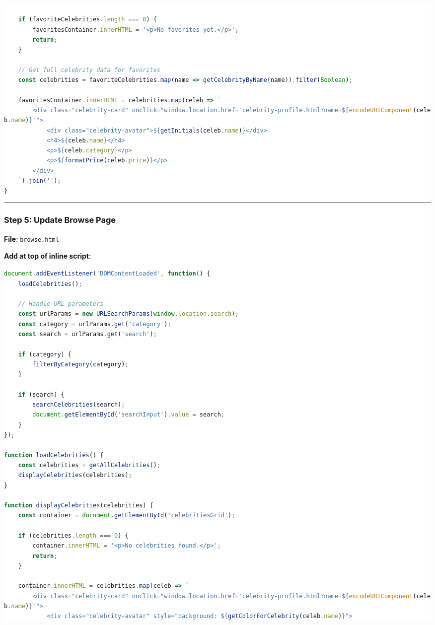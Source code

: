 ```javascript

    if (favoriteCelebrities.length === 0) {
        favoritesContainer.innerHTML = '<p>No favorites yet.</p>';
        return;
    }

    // Get full celebrity data for favorites
    const celebrities = favoriteCelebrities.map(name => getCelebrityByName(name)).filter(Boolean);

    favoritesContainer.innerHTML = celebrities.map(celeb => `
        <div class="celebrity-card" onclick="window.location.href='celebrity-profile.html?name=${encodeURIComponent(celeb.name)}'">
            <div class="celebrity-avatar">${getInitials(celeb.name)}</div>
            <h4>${celeb.name}</h4>
            <p>${celeb.category}</p>
            <p>${formatPrice(celeb.price)}</p>
        </div>
    `).join('');
}
```

---

### Step 5: Update Browse Page
**File**: `browse.html`

**Add at top of inline script**:

```javascript
document.addEventListener('DOMContentLoaded', function() {
    loadCelebrities();

    // Handle URL parameters
    const urlParams = new URLSearchParams(window.location.search);
    const category = urlParams.get('category');
    const search = urlParams.get('search');

    if (category) {
        filterByCategory(category);
    }

    if (search) {
        searchCelebrities(search);
        document.getElementById('searchInput').value = search;
    }
});

function loadCelebrities() {
    const celebrities = getAllCelebrities();
    displayCelebrities(celebrities);
}

function displayCelebrities(celebrities) {
    const container = document.getElementById('celebritiesGrid');

    if (celebrities.length === 0) {
        container.innerHTML = '<p>No celebrities found.</p>';
        return;
    }

    container.innerHTML = celebrities.map(celeb => `
        <div class="celebrity-card" onclick="window.location.href='celebrity-profile.html?name=${encodeURIComponent(celeb.name)}'">
            <div class="celebrity-avatar" style="background: ${getColorForCelebrity(celeb.name)}">
```